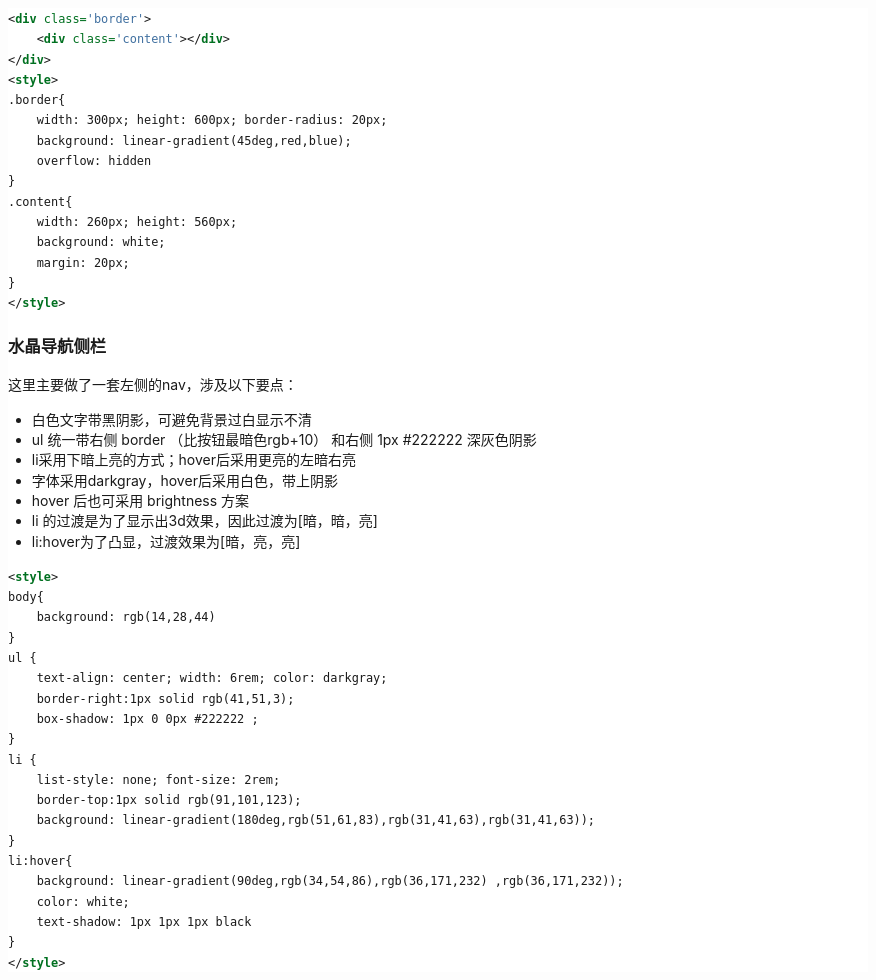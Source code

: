 ```xml
<div class='border'>
	<div class='content'></div>
</div>
<style>
.border{
	width: 300px; height: 600px; border-radius: 20px;
	background: linear-gradient(45deg,red,blue);
	overflow: hidden
}
.content{
	width: 260px; height: 560px;
	background: white;
	margin: 20px;
}
</style>

```

### 水晶导航侧栏

这里主要做了一套左侧的nav，涉及以下要点：

*   白色文字带黑阴影，可避免背景过白显示不清
*   ul 统一带右侧 border （比按钮最暗色rgb+10） 和右侧 1px #222222 深灰色阴影
*   li采用下暗上亮的方式；hover后采用更亮的左暗右亮
*   字体采用darkgray，hover后采用白色，带上阴影
*   hover 后也可采用 brightness 方案
*   li 的过渡是为了显示出3d效果，因此过渡为\[暗，暗，亮\]
*   li:hover为了凸显，过渡效果为\[暗，亮，亮\]

```xml
<style>
body{
	background: rgb(14,28,44)
}
ul {
	text-align: center; width: 6rem; color: darkgray;
	border-right:1px solid rgb(41,51,3); 
	box-shadow: 1px 0 0px #222222 ; 
}
li {
	list-style: none; font-size: 2rem; 
	border-top:1px solid rgb(91,101,123);
	background: linear-gradient(180deg,rgb(51,61,83),rgb(31,41,63),rgb(31,41,63));
}
li:hover{
	background: linear-gradient(90deg,rgb(34,54,86),rgb(36,171,232) ,rgb(36,171,232));
	color: white;
	text-shadow: 1px 1px 1px black
}
</style>

```
